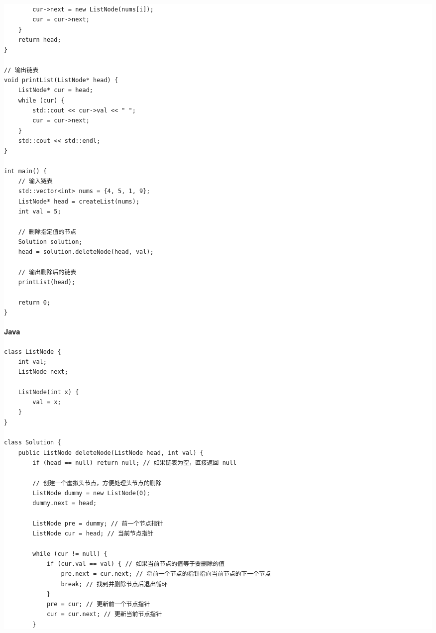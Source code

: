 ```
        cur->next = new ListNode(nums[i]);
        cur = cur->next;
    }
    return head;
}

// 输出链表
void printList(ListNode* head) {
    ListNode* cur = head;
    while (cur) {
        std::cout << cur->val << " ";
        cur = cur->next;
    }
    std::cout << std::endl;
}

int main() {
    // 输入链表
    std::vector<int> nums = {4, 5, 1, 9};
    ListNode* head = createList(nums);
    int val = 5;

    // 删除指定值的节点
    Solution solution;
    head = solution.deleteNode(head, val);

    // 输出删除后的链表
    printList(head);

    return 0;
}
```

#### Java

```
class ListNode {
    int val;
    ListNode next;

    ListNode(int x) {
        val = x;
    }
}

class Solution {
    public ListNode deleteNode(ListNode head, int val) {
        if (head == null) return null; // 如果链表为空，直接返回 null

        // 创建一个虚拟头节点，方便处理头节点的删除
        ListNode dummy = new ListNode(0);
        dummy.next = head;

        ListNode pre = dummy; // 前一个节点指针
        ListNode cur = head; // 当前节点指针

        while (cur != null) {
            if (cur.val == val) { // 如果当前节点的值等于要删除的值
                pre.next = cur.next; // 将前一个节点的指针指向当前节点的下一个节点
                break; // 找到并删除节点后退出循环
            }
            pre = cur; // 更新前一个节点指针
            cur = cur.next; // 更新当前节点指针
        }
```
